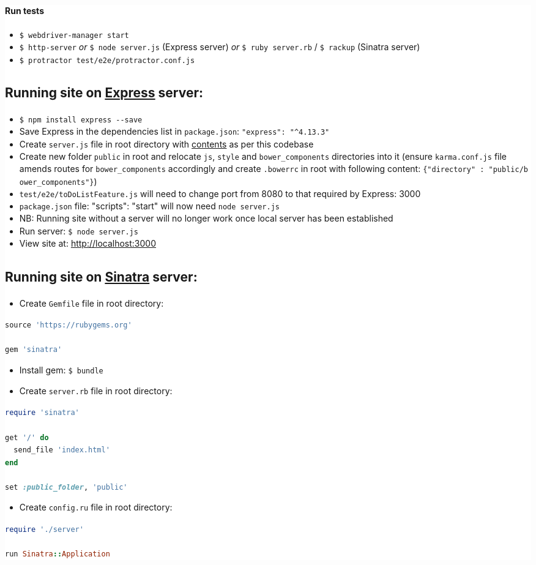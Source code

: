 
#### Run tests

- `$ webdriver-manager start`
- `$ http-server` *or* `$ node server.js` (Express server) *or* `$ ruby server.rb` / `$ rackup` (Sinatra server)
- `$ protractor test/e2e/protractor.conf.js`


Running site on [Express](http://expressjs.com/) server:
-------

- `$ npm install express --save`
- Save Express in the dependencies list in `package.json`: `"express": "^4.13.3"`
- Create `server.js` file in root directory with [contents](https://github.com/andygout/to_do_list/blob/master/server.js) as per this codebase
- Create new folder `public` in root and relocate `js`, `style` and `bower_components` directories into it (ensure `karma.conf.js` file amends routes for `bower_components` accordingly and create `.bowerrc` in root with following content: `{"directory" : "public/bower_components"}`)
- `test/e2e/toDoListFeature.js` will need to change port from 8080 to that required by Express: 3000
- `package.json` file: "scripts": "start" will now need `node server.js`
- NB: Running site without a server will no longer work once local server has been established
- Run server: `$ node server.js`
- View site at: [http://localhost:3000](http://localhost:3000)


Running site on [Sinatra](http://www.sinatrarb.com/) server:
-------

- Create `Gemfile` file in root directory:

````ruby
source 'https://rubygems.org'

gem 'sinatra'
````

- Install gem: `$ bundle`

- Create `server.rb` file in root directory:

````ruby
require 'sinatra'

get '/' do
  send_file 'index.html'
end

set :public_folder, 'public'
````

- Create `config.ru` file in root directory:

````ruby
require './server'

run Sinatra::Application
````
